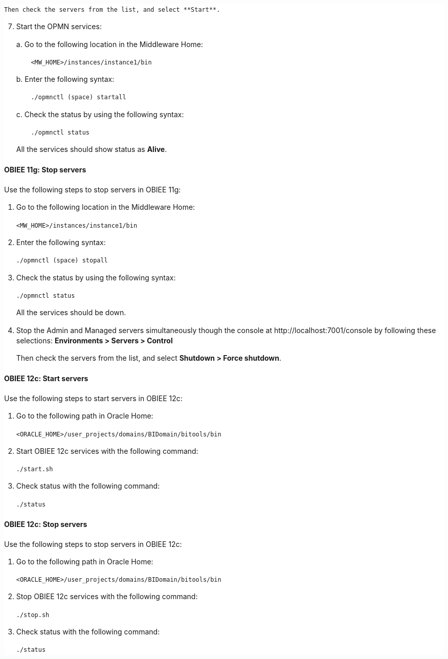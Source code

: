    Then check the servers from the list, and select **Start**.

7.  Start the OPMN services:

    a.  Go to the following location in the Middleware Home:

            <MW_HOME>/instances/instance1/bin

    b.  Enter the following syntax:

            ./opmnctl (space) startall

    c. Check the status by using the following syntax:

            ./opmnctl status

       All the services should show status as **Alive**.

#### OBIEE 11g: Stop servers

Use the following steps to stop servers in OBIEE 11g:

1.  Go to the following location in the Middleware Home:

        <MW_HOME>/instances/instance1/bin

2.  Enter the following syntax:

        ./opmnctl (space) stopall

3.  Check the status by using the following syntax:

        ./opmnctl status

    All the services should be down.

4.  Stop the Admin and Managed servers simultaneously though the console at
    http://localhost:7001/console by following these selections:
    **Environments > Servers > Control**

    Then check the servers from the list, and select
    **Shutdown > Force shutdown**.    

#### OBIEE 12c: Start servers

Use the following steps to start servers in OBIEE 12c:

1.  Go to the following path in Oracle Home:

        <ORACLE_HOME>/user_projects/domains/BIDomain/bitools/bin

2.  Start OBIEE 12c services with the following command:

        ./start.sh

3.  Check status with the following command:

        ./status     

#### OBIEE 12c: Stop servers

Use the following steps to stop servers in OBIEE 12c: 

1.  Go to the following path in Oracle Home:

        <ORACLE_HOME>/user_projects/domains/BIDomain/bitools/bin

2.  Stop OBIEE 12c services with the following command:

        ./stop.sh

3.  Check status with the following command:

        ./status
